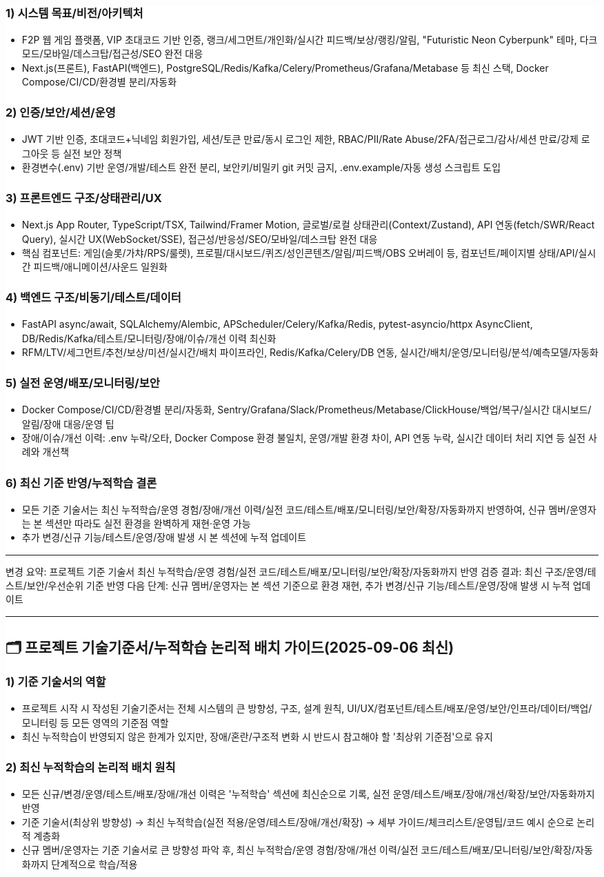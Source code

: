### 1) 시스템 목표/비전/아키텍처
- F2P 웹 게임 플랫폼, VIP 초대코드 기반 인증, 랭크/세그먼트/개인화/실시간 피드백/보상/랭킹/알림, "Futuristic Neon Cyberpunk" 테마, 다크모드/모바일/데스크탑/접근성/SEO 완전 대응
- Next.js(프론트), FastAPI(백엔드), PostgreSQL/Redis/Kafka/Celery/Prometheus/Grafana/Metabase 등 최신 스택, Docker Compose/CI/CD/환경별 분리/자동화

### 2) 인증/보안/세션/운영
- JWT 기반 인증, 초대코드+닉네임 회원가입, 세션/토큰 만료/동시 로그인 제한, RBAC/PII/Rate Abuse/2FA/접근로그/감사/세션 만료/강제 로그아웃 등 실전 보안 정책
- 환경변수(.env) 기반 운영/개발/테스트 완전 분리, 보안키/비밀키 git 커밋 금지, .env.example/자동 생성 스크립트 도입

### 3) 프론트엔드 구조/상태관리/UX
- Next.js App Router, TypeScript/TSX, Tailwind/Framer Motion, 글로벌/로컬 상태관리(Context/Zustand), API 연동(fetch/SWR/React Query), 실시간 UX(WebSocket/SSE), 접근성/반응성/SEO/모바일/데스크탑 완전 대응
- 핵심 컴포넌트: 게임(슬롯/가챠/RPS/룰렛), 프로필/대시보드/퀴즈/성인콘텐츠/알림/피드백/OBS 오버레이 등, 컴포넌트/페이지별 상태/API/실시간 피드백/애니메이션/사운드 일원화

### 4) 백엔드 구조/비동기/테스트/데이터
- FastAPI async/await, SQLAlchemy/Alembic, APScheduler/Celery/Kafka/Redis, pytest-asyncio/httpx AsyncClient, DB/Redis/Kafka/테스트/모니터링/장애/이슈/개선 이력 최신화
- RFM/LTV/세그먼트/추천/보상/미션/실시간/배치 파이프라인, Redis/Kafka/Celery/DB 연동, 실시간/배치/운영/모니터링/분석/예측모델/자동화

### 5) 실전 운영/배포/모니터링/보안
- Docker Compose/CI/CD/환경별 분리/자동화, Sentry/Grafana/Slack/Prometheus/Metabase/ClickHouse/백업/복구/실시간 대시보드/알림/장애 대응/운영 팁
- 장애/이슈/개선 이력: .env 누락/오타, Docker Compose 환경 불일치, 운영/개발 환경 차이, API 연동 누락, 실시간 데이터 처리 지연 등 실전 사례와 개선책

### 6) 최신 기준 반영/누적학습 결론
- 모든 기준 기술서는 최신 누적학습/운영 경험/장애/개선 이력/실전 코드/테스트/배포/모니터링/보안/확장/자동화까지 반영하여, 신규 멤버/운영자는 본 섹션만 따라도 실전 환경을 완벽하게 재현·운영 가능
- 추가 변경/신규 기능/테스트/운영/장애 발생 시 본 섹션에 누적 업데이트

---
변경 요약: 프로젝트 기준 기술서 최신 누적학습/운영 경험/실전 코드/테스트/배포/모니터링/보안/확장/자동화까지 반영
검증 결과: 최신 구조/운영/테스트/보안/우선순위 기준 반영
다음 단계: 신규 멤버/운영자는 본 섹션 기준으로 환경 재현, 추가 변경/신규 기능/테스트/운영/장애 발생 시 누적 업데이트

---
## 🗂️ 프로젝트 기술기준서/누적학습 논리적 배치 가이드(2025-09-06 최신)

### 1) 기준 기술서의 역할
- 프로젝트 시작 시 작성된 기술기준서는 전체 시스템의 큰 방향성, 구조, 설계 원칙, UI/UX/컴포넌트/테스트/배포/운영/보안/인프라/데이터/백업/모니터링 등 모든 영역의 기준점 역할
- 최신 누적학습이 반영되지 않은 한계가 있지만, 장애/혼란/구조적 변화 시 반드시 참고해야 할 '최상위 기준점'으로 유지

### 2) 최신 누적학습의 논리적 배치 원칙
- 모든 신규/변경/운영/테스트/배포/장애/개선 이력은 '누적학습' 섹션에 최신순으로 기록, 실전 운영/테스트/배포/장애/개선/확장/보안/자동화까지 반영
- 기준 기술서(최상위 방향성) → 최신 누적학습(실전 적용/운영/테스트/장애/개선/확장) → 세부 가이드/체크리스트/운영팁/코드 예시 순으로 논리적 계층화
- 신규 멤버/운영자는 기준 기술서로 큰 방향성 파악 후, 최신 누적학습/운영 경험/장애/개선 이력/실전 코드/테스트/배포/모니터링/보안/확장/자동화까지 단계적으로 학습/적용
